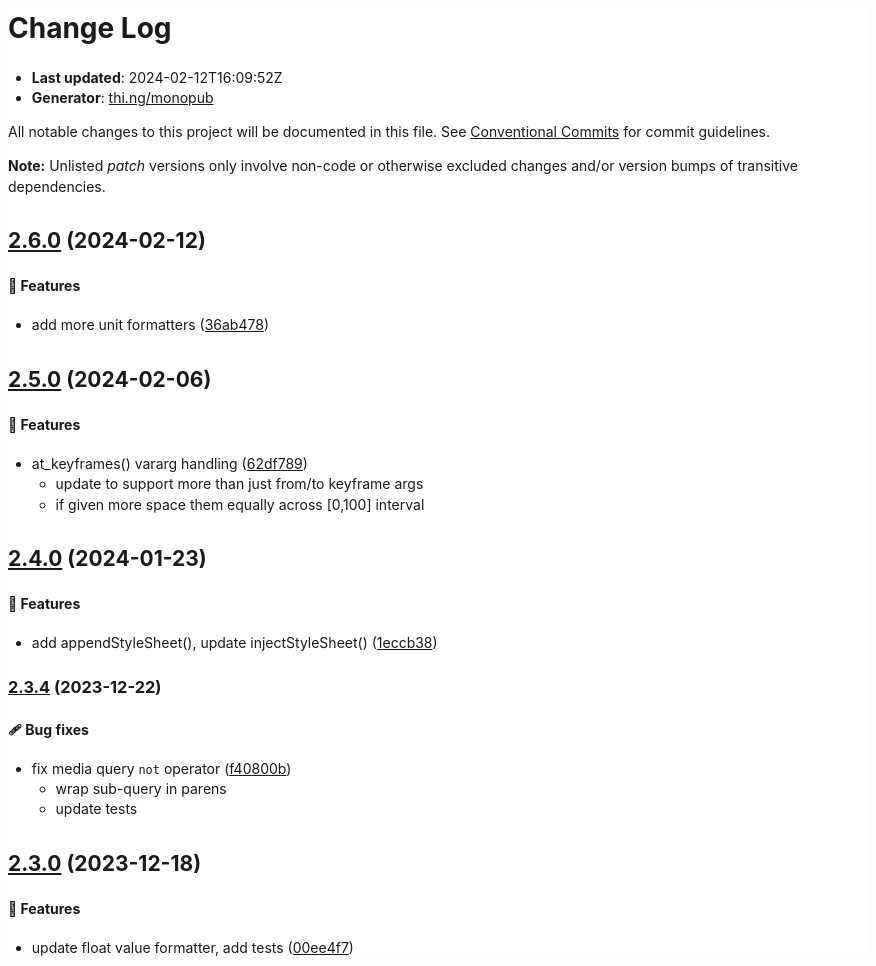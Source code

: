 # Change Log

- **Last updated**: 2024-02-12T16:09:52Z
- **Generator**: [thi.ng/monopub](https://thi.ng/monopub)

All notable changes to this project will be documented in this file.
See [Conventional Commits](https://conventionalcommits.org/) for commit guidelines.

**Note:** Unlisted _patch_ versions only involve non-code or otherwise excluded changes
and/or version bumps of transitive dependencies.

## [2.6.0](https://github.com/thi-ng/umbrella/tree/@thi.ng/hiccup-css@2.6.0) (2024-02-12)

#### 🚀 Features

- add more unit formatters ([36ab478](https://github.com/thi-ng/umbrella/commit/36ab478))

## [2.5.0](https://github.com/thi-ng/umbrella/tree/@thi.ng/hiccup-css@2.5.0) (2024-02-06)

#### 🚀 Features

- at_keyframes() vararg handling ([62df789](https://github.com/thi-ng/umbrella/commit/62df789))
  - update to support more than just from/to keyframe args
  - if given more space them equally across [0,100] interval

## [2.4.0](https://github.com/thi-ng/umbrella/tree/@thi.ng/hiccup-css@2.4.0) (2024-01-23)

#### 🚀 Features

- add appendStyleSheet(), update injectStyleSheet() ([1eccb38](https://github.com/thi-ng/umbrella/commit/1eccb38))

### [2.3.4](https://github.com/thi-ng/umbrella/tree/@thi.ng/hiccup-css@2.3.4) (2023-12-22)

#### 🩹 Bug fixes

- fix media query `not` operator ([f40800b](https://github.com/thi-ng/umbrella/commit/f40800b))
  - wrap sub-query in parens
  - update tests

## [2.3.0](https://github.com/thi-ng/umbrella/tree/@thi.ng/hiccup-css@2.3.0) (2023-12-18)

#### 🚀 Features

- update float value formatter, add tests ([00ee4f7](https://github.com/thi-ng/umbrella/commit/00ee4f7))
